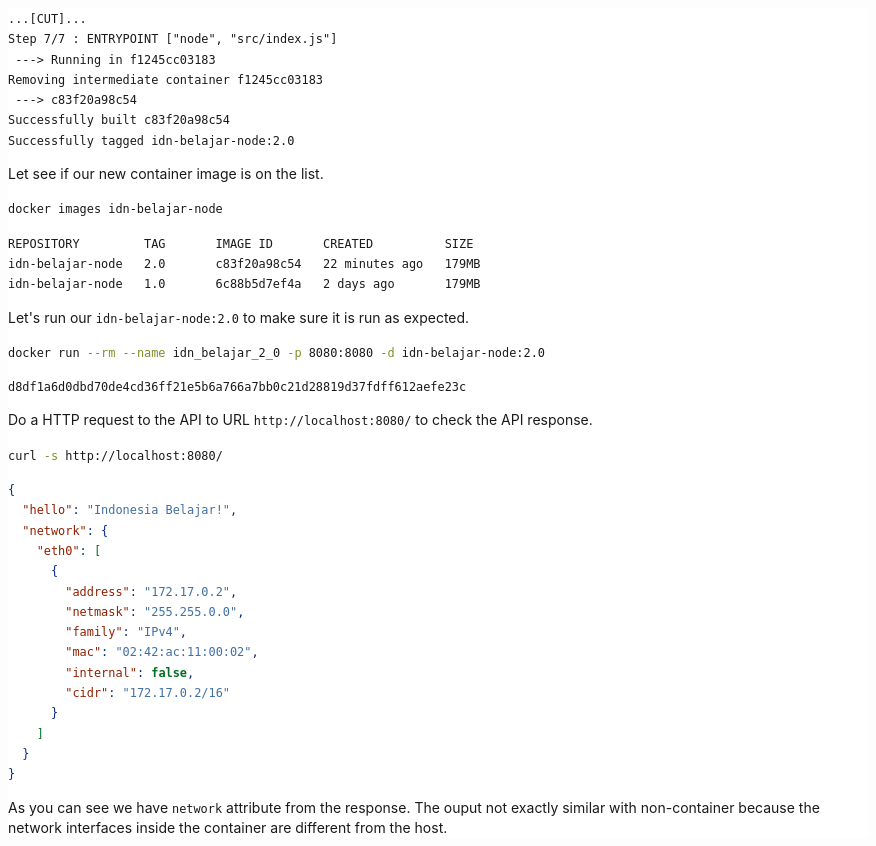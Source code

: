 ```
...[CUT]...
Step 7/7 : ENTRYPOINT ["node", "src/index.js"]
 ---> Running in f1245cc03183
Removing intermediate container f1245cc03183
 ---> c83f20a98c54
Successfully built c83f20a98c54
Successfully tagged idn-belajar-node:2.0
```

Let see if our new container image is on the list.

```sh
docker images idn-belajar-node
```

```
REPOSITORY         TAG       IMAGE ID       CREATED          SIZE
idn-belajar-node   2.0       c83f20a98c54   22 minutes ago   179MB
idn-belajar-node   1.0       6c88b5d7ef4a   2 days ago       179MB
```

Let's run our `idn-belajar-node:2.0` to make sure it is run as expected.

```sh
docker run --rm --name idn_belajar_2_0 -p 8080:8080 -d idn-belajar-node:2.0
```

```
d8df1a6d0dbd70de4cd36ff21e5b6a766a7bb0c21d28819d37fdff612aefe23c
```

Do a HTTP request to the API to URL `http://localhost:8080/` to check the API response.

```sh
curl -s http://localhost:8080/
```

```json
{
  "hello": "Indonesia Belajar!",
  "network": {
    "eth0": [
      {
        "address": "172.17.0.2",
        "netmask": "255.255.0.0",
        "family": "IPv4",
        "mac": "02:42:ac:11:00:02",
        "internal": false,
        "cidr": "172.17.0.2/16"
      }
    ]
  }
}
```

As you can see we have `network` attribute from the response. The ouput not exactly similar with non-container because the network interfaces inside the container are different from the host.
